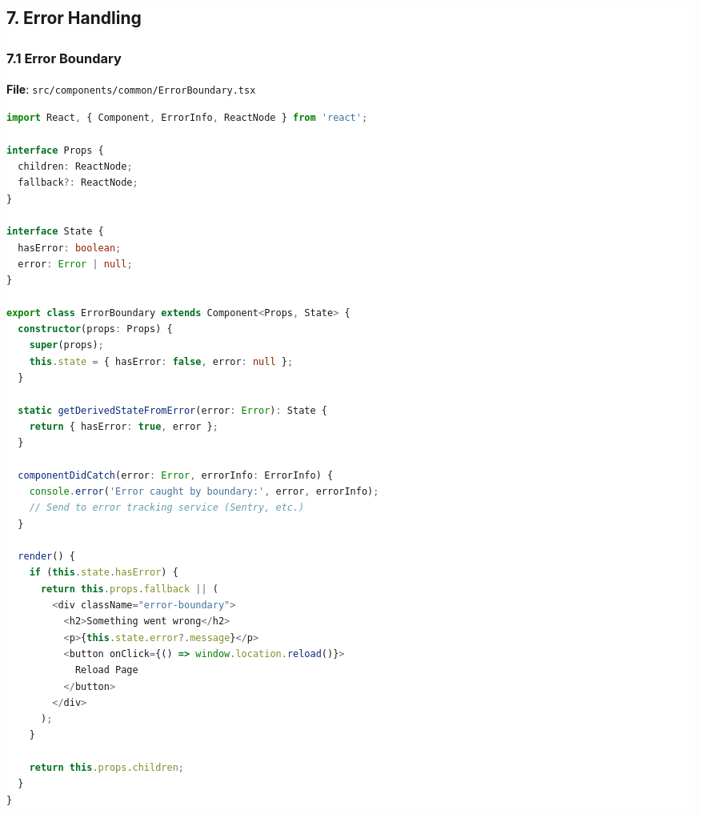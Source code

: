 
## 7. Error Handling

### 7.1 Error Boundary

**File**: `src/components/common/ErrorBoundary.tsx`

```typescript
import React, { Component, ErrorInfo, ReactNode } from 'react';

interface Props {
  children: ReactNode;
  fallback?: ReactNode;
}

interface State {
  hasError: boolean;
  error: Error | null;
}

export class ErrorBoundary extends Component<Props, State> {
  constructor(props: Props) {
    super(props);
    this.state = { hasError: false, error: null };
  }

  static getDerivedStateFromError(error: Error): State {
    return { hasError: true, error };
  }

  componentDidCatch(error: Error, errorInfo: ErrorInfo) {
    console.error('Error caught by boundary:', error, errorInfo);
    // Send to error tracking service (Sentry, etc.)
  }

  render() {
    if (this.state.hasError) {
      return this.props.fallback || (
        <div className="error-boundary">
          <h2>Something went wrong</h2>
          <p>{this.state.error?.message}</p>
          <button onClick={() => window.location.reload()}>
            Reload Page
          </button>
        </div>
      );
    }

    return this.props.children;
  }
}
```
